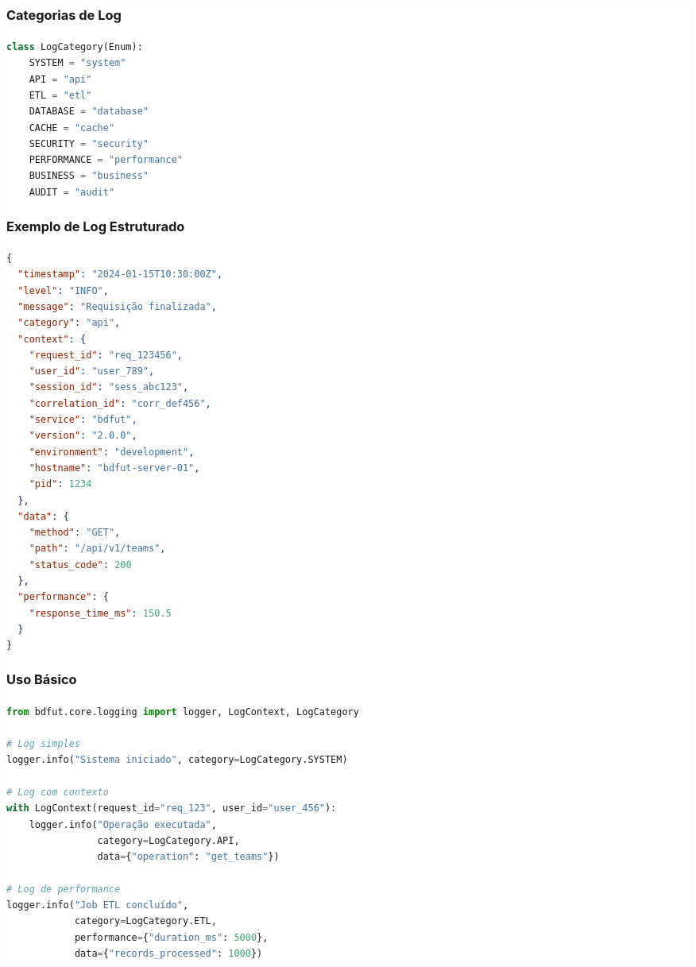 ### **Categorias de Log**
```python
class LogCategory(Enum):
    SYSTEM = "system"
    API = "api"
    ETL = "etl"
    DATABASE = "database"
    CACHE = "cache"
    SECURITY = "security"
    PERFORMANCE = "performance"
    BUSINESS = "business"
    AUDIT = "audit"
```

### **Exemplo de Log Estruturado**
```json
{
  "timestamp": "2024-01-15T10:30:00Z",
  "level": "INFO",
  "message": "Requisição finalizada",
  "category": "api",
  "context": {
    "request_id": "req_123456",
    "user_id": "user_789",
    "session_id": "sess_abc123",
    "correlation_id": "corr_def456",
    "service": "bdfut",
    "version": "2.0.0",
    "environment": "development",
    "hostname": "bdfut-server-01",
    "pid": 1234
  },
  "data": {
    "method": "GET",
    "path": "/api/v1/teams",
    "status_code": 200
  },
  "performance": {
    "response_time_ms": 150.5
  }
}
```

### **Uso Básico**
```python
from bdfut.core.logging import logger, LogContext, LogCategory

# Log simples
logger.info("Sistema iniciado", category=LogCategory.SYSTEM)

# Log com contexto
with LogContext(request_id="req_123", user_id="user_456"):
    logger.info("Operação executada", 
                category=LogCategory.API,
                data={"operation": "get_teams"})

# Log de performance
logger.info("Job ETL concluído",
            category=LogCategory.ETL,
            performance={"duration_ms": 5000},
            data={"records_processed": 1000})
```
